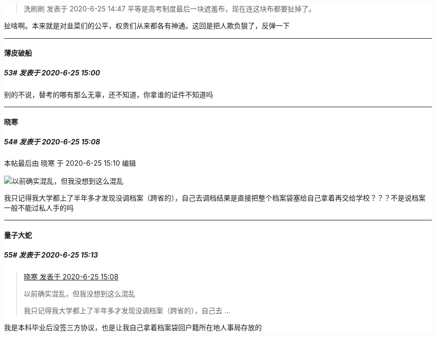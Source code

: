 
<blockquote>洗刷刷 发表于 2020-6-25 14:47
平等是高考制度最后一块遮羞布，现在连这块布都要扯掉了。</blockquote>
扯啥啊。本来就是对韭菜们的公平，权贵们从来都各有神通。这回是把人欺负狠了，反弹一下







-----

####  薄皮破船  
##### 53#       发表于 2020-6-25 15:00




别的不说，替考的哪有那么无辜，还不知道，你拿谁的证件不知道吗







-----

####  晓寒  
##### 54#       发表于 2020-6-25 15:08



 本帖最后由 晓寒 于 2020-6-25 15:10 编辑 

<img src="https://static.saraba1st.com/image/smiley/face2017/001.png" referrerpolicy="no-referrer">以前确实混乱，但我没想到这么混乱


我只记得我大学都上了半年多才发现没调档案（跨省的），自己去调档结果是直接把整个档案袋塞给自己拿着再交给学校？？？不是说档案一般不能过私人手的吗







-----

####  量子大蛇  
##### 55#       发表于 2020-6-25 15:13



<blockquote><a href="httphttps://bbs.saraba1st.com/2b/forum.php?mod=redirect&amp;goto=findpost&amp;pid=47947676&amp;ptid=1943987" target="_blank">晓寒 发表于 2020-6-25 15:08</a>

以前确实混乱，但我没想到这么混乱


我只记得我大学都上了半年多才发现没调档案（跨省的），自己去 ...</blockquote>
我是本科毕业后没签三方协议，也是让我自己拿着档案袋回户籍所在地人事局存放的






